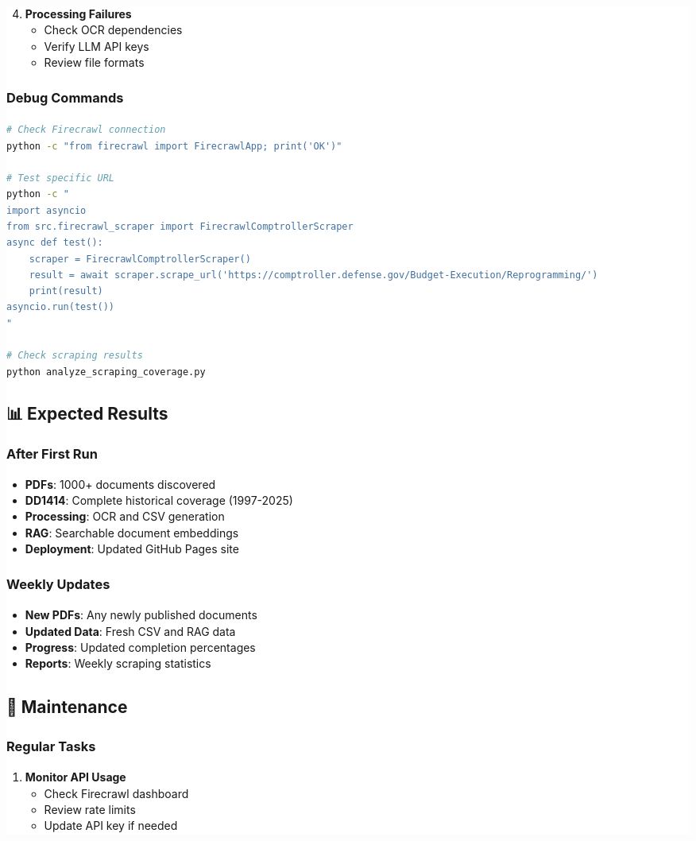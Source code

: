 4. **Processing Failures**
   - Check OCR dependencies
   - Verify LLM API keys
   - Review file formats

### Debug Commands

```bash
# Check Firecrawl connection
python -c "from firecrawl import FirecrawlApp; print('OK')"

# Test specific URL
python -c "
import asyncio
from src.firecrawl_scraper import FirecrawlComptrollerScraper
async def test():
    scraper = FirecrawlComptrollerScraper()
    result = await scraper.scrape_url('https://comptroller.defense.gov/Budget-Execution/Reprogramming/')
    print(result)
asyncio.run(test())
"

# Check scraping results
python analyze_scraping_coverage.py
```

## 📊 Expected Results

### After First Run

- **PDFs**: 1000+ documents discovered
- **DD1414**: Complete historical coverage (1997-2025)
- **Processing**: OCR and CSV generation
- **RAG**: Searchable document embeddings
- **Deployment**: Updated GitHub Pages site

### Weekly Updates

- **New PDFs**: Any newly published documents
- **Updated Data**: Fresh CSV and RAG data
- **Progress**: Updated completion percentages
- **Reports**: Weekly scraping statistics

## 🔄 Maintenance

### Regular Tasks

1. **Monitor API Usage**
   - Check Firecrawl dashboard
   - Review rate limits
   - Update API key if needed
